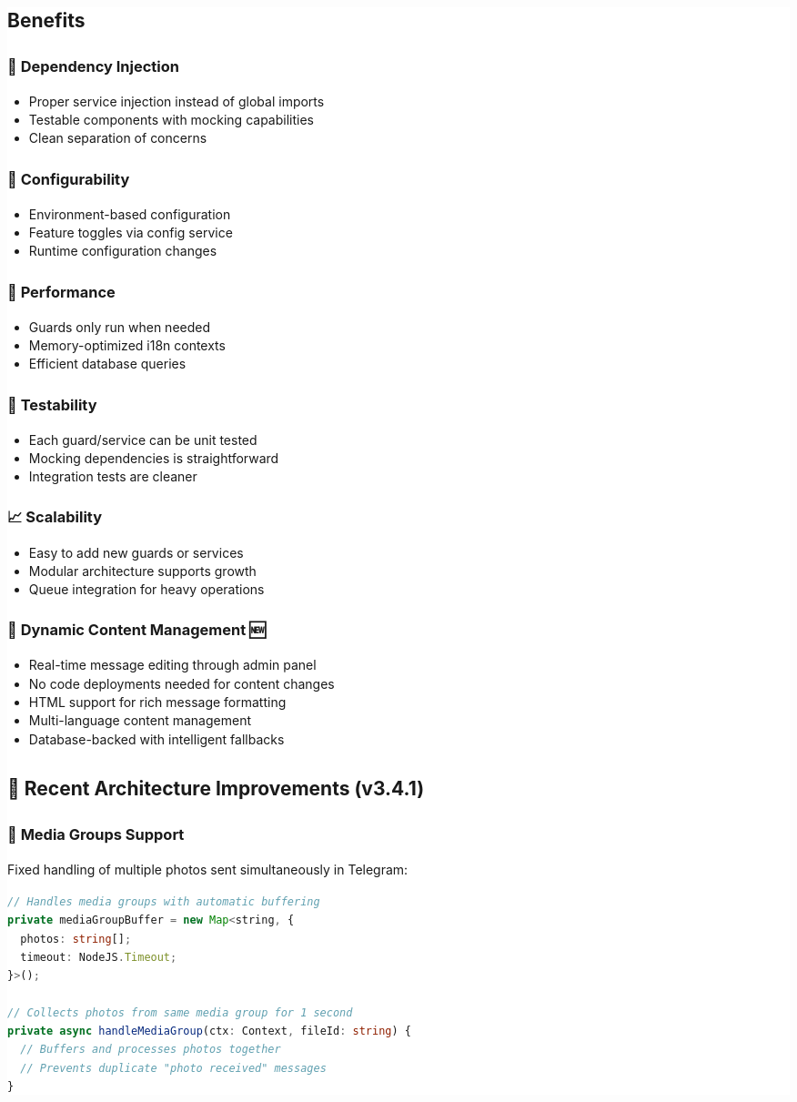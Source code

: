 ## Benefits

### 🎯 **Dependency Injection**

- Proper service injection instead of global imports
- Testable components with mocking capabilities
- Clean separation of concerns

### 🔧 **Configurability**

- Environment-based configuration
- Feature toggles via config service
- Runtime configuration changes

### 🚀 **Performance**

- Guards only run when needed
- Memory-optimized i18n contexts
- Efficient database queries

### 🧪 **Testability**

- Each guard/service can be unit tested
- Mocking dependencies is straightforward
- Integration tests are cleaner

### 📈 **Scalability**

- Easy to add new guards or services
- Modular architecture supports growth
- Queue integration for heavy operations

### 🤖 **Dynamic Content Management** 🆕

- Real-time message editing through admin panel
- No code deployments needed for content changes
- HTML support for rich message formatting
- Multi-language content management
- Database-backed with intelligent fallbacks

## 🚀 Recent Architecture Improvements (v3.4.1)

### 📸 **Media Groups Support**

Fixed handling of multiple photos sent simultaneously in Telegram:

```typescript
// Handles media groups with automatic buffering
private mediaGroupBuffer = new Map<string, {
  photos: string[];
  timeout: NodeJS.Timeout;
}>();

// Collects photos from same media group for 1 second
private async handleMediaGroup(ctx: Context, fileId: string) {
  // Buffers and processes photos together
  // Prevents duplicate "photo received" messages
}
```
